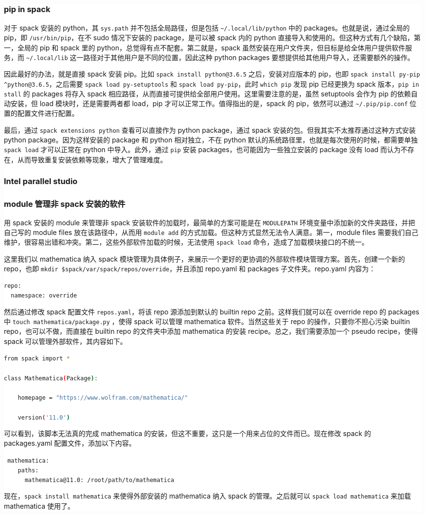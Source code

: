 ### pip in spack

对于 spack 安装的 python，其 `sys.path` 并不包括全局路径，但是包括 `~/.local/lib/python` 中的 packages。也就是说，通过全局的 pip，即 `/usr/bin/pip`，在不 sudo 情况下安装的 package，是可以被 spack 内的 python 直接导入和使用的。但这种方式有几个缺陷，第一，全局的 pip 和 spack 里的 python，总觉得有点不配套。第二就是，spack 虽然安装在用户文件夹，但目标是给全体用户提供软件服务，而 `~/.local/lib` 这一路径对于其他用户是不同的位置，因此这种 python packages 要想提供给其他用户导入，还需要额外的操作。

因此最好的办法，就是直接 spack 安装 pip。比如 `spack install python@3.6.5` 之后，安装对应版本的 pip，也即 `spack install py-pip ^python@3.6.5`，之后需要 `spack load py-setuptools` 和 `spack load py-pip`，此时 `which pip` 发现 pip 已经更换为 spack 版本，`pip install` 的 packages 将存入 spack 相应路径，从而直接可提供给全部用户使用。这里需要注意的是，虽然 setuptools 会作为 pip 的依赖自动安装，但 load 模块时，还是需要两者都 load，pip 才可以正常工作。值得指出的是，spack 的 pip，依然可以通过 `~/.pip/pip.conf` 位置的配置文件进行配置。

最后，通过 `spack extensions python` 查看可以直接作为 python package，通过 spack 安装的包。但我其实不太推荐通过这种方式安装 python package。因为这样安装的 package 和 python 相对独立，不在 python 默认的系统路径里，也就是每次使用的时候，都需要单独 `spack load` 才可以正常在 python 中导入。此外，通过 `pip` 安装 packages，也可能因为一些独立安装的 package 没有 load 而认为不存在，从而导致重复安装依赖等现象，增大了管理难度。

### Intel parallel studio

### module 管理非  spack 安装的软件

用 spack 安装的 module 来管理非 spack 安装软件的加载时，最简单的方案可能是在 `MODULEPATH` 环境变量中添加新的文件夹路径，并把自己写的 module files 放在该路径中，从而用 `module add` 的方式加载。但这种方式显然无法令人满意。第一，module files 需要我们自己维护，很容易出错和冲突。第二，这些外部软件加载的时候，无法使用 `spack load` 命令，造成了加载模块接口的不统一。

这里我们以 mathematica 纳入 spack 模块管理为具体例子，来展示一个更好的更协调的外部软件模块管理方案。首先，创建一个新的 repo，也即 `mkdir $spack/var/spack/repos/override`，并且添加 repo.yaml 和 packages 子文件夹。repo.yaml 内容为：

```bash
repo:
  namespace: override
```

然后通过修改 spack 配置文件 `repos.yaml`，将该 repo 源添加到默认的 builtin repo 之前。这样我们就可以在 override repo 的 packages 中 `touch mathematica/package.py` ，使得 spack 可以管理 mathematica 软件。当然这些关于 repo 的操作，只要你不担心污染 builtin repo，也可以不做，而直接在 builtin repo 的文件夹中添加 mathematica 的安装 recipe。总之，我们需要添加一个 pseudo recipe，使得 spack 可以管理外部软件，其内容如下。

```bash
from spack import *

class Mathematica(Package):

    homepage = "https://www.wolfram.com/mathematica/"

    version('11.0')
```

可以看到，该脚本无法真的完成 mathematica 的安装，但这不重要，这只是一个用来占位的文件而已。现在修改 spack 的 packages.yaml 配置文件，添加以下内容。

```bash
 mathematica:
    paths:
      mathematica@11.0: /root/path/to/mathematica
```

现在，`spack install mathematica` 来使得外部安装的 mathematica 纳入 spack 的管理。之后就可以 `spack load mathematica` 来加载 mathematica 使用了。
